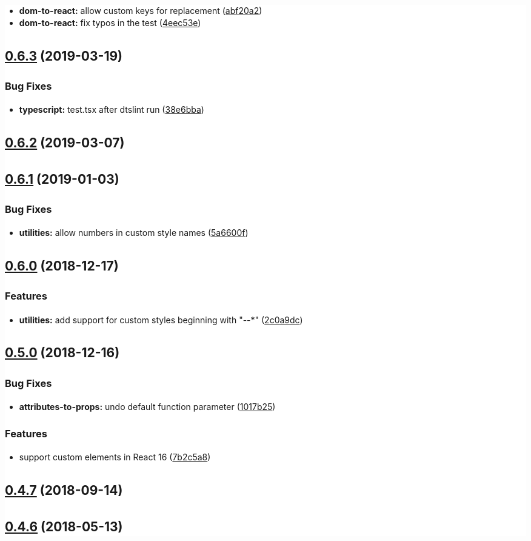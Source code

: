 - **dom-to-react:** allow custom keys for replacement ([abf20a2](https://github.com/remarkablemark/html-react-parser/commit/abf20a2))
- **dom-to-react:** fix typos in the test ([4eec53e](https://github.com/remarkablemark/html-react-parser/commit/4eec53e))

## [0.6.3](https://github.com/remarkablemark/html-react-parser/compare/v0.6.2...v0.6.3) (2019-03-19)

### Bug Fixes

- **typescript:** test.tsx after dtslint run ([38e6bba](https://github.com/remarkablemark/html-react-parser/commit/38e6bba))

## [0.6.2](https://github.com/remarkablemark/html-react-parser/compare/v0.6.1...v0.6.2) (2019-03-07)

## [0.6.1](https://github.com/remarkablemark/html-react-parser/compare/v0.6.0...v0.6.1) (2019-01-03)

### Bug Fixes

- **utilities:** allow numbers in custom style names ([5a6600f](https://github.com/remarkablemark/html-react-parser/commit/5a6600f))

## [0.6.0](https://github.com/remarkablemark/html-react-parser/compare/v0.5.0...v0.6.0) (2018-12-17)

### Features

- **utilities:** add support for custom styles beginning with "--\*" ([2c0a9dc](https://github.com/remarkablemark/html-react-parser/commit/2c0a9dc))

## [0.5.0](https://github.com/remarkablemark/html-react-parser/compare/v0.4.7...v0.5.0) (2018-12-16)

### Bug Fixes

- **attributes-to-props:** undo default function parameter ([1017b25](https://github.com/remarkablemark/html-react-parser/commit/1017b25))

### Features

- support custom elements in React 16 ([7b2c5a8](https://github.com/remarkablemark/html-react-parser/commit/7b2c5a8))

## [0.4.7](https://github.com/remarkablemark/html-react-parser/compare/v0.4.6...v0.4.7) (2018-09-14)

## [0.4.6](https://github.com/remarkablemark/html-react-parser/compare/v0.4.5...v0.4.6) (2018-05-13)

